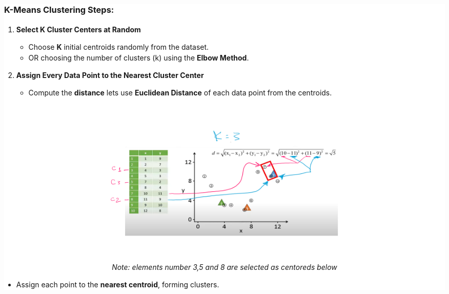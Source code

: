 ### K-Means Clustering Steps:

1. **Select K Cluster Centers at Random**

   - Choose **K** initial centroids randomly from the dataset.
   - OR choosing the number of clusters (k) using the **Elbow Method**.

2. **Assign Every Data Point to the Nearest Cluster Center**
   - Compute the **distance** lets use **Euclidean Distance** of each data point from the centroids.

<p align="center">  
<img  width="460" height="300" src="img/image.png"/>
<br><i>Note: elements number 3,5 and 8 are selected as centoreds below</i>
</p>

- Assign each point to the **nearest centroid**, forming clusters.

<p align="center">